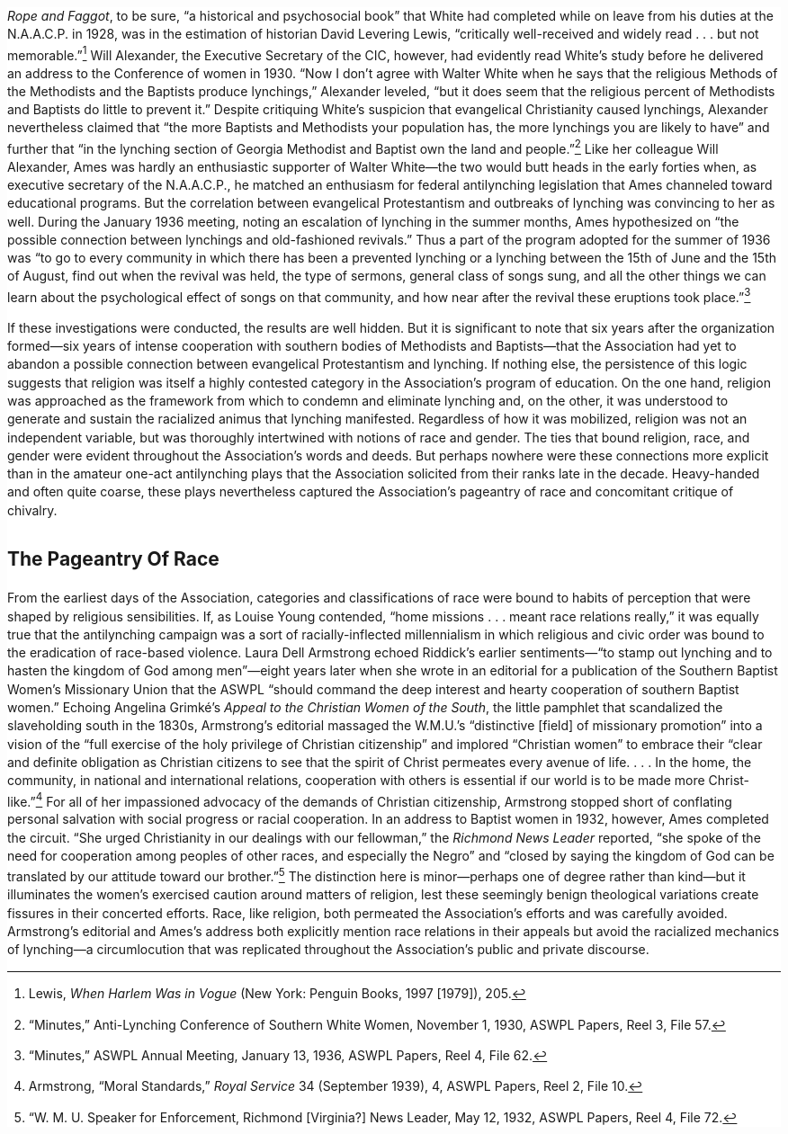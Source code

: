 *Rope and Faggot*, to be sure, “a historical and psychosocial book” that White had completed while on leave from his duties at the N.A.A.C.P. in 1928, was in the estimation of historian David Levering Lewis, “critically well-received and widely read . . . but not memorable.”[^44] Will Alexander, the Executive Secretary of the CIC, however, had evidently read White’s study before he delivered an address to the Conference of women in 1930. “Now I don’t agree with Walter White when he says that the religious Methods of the Methodists and the Baptists produce lynchings,” Alexander leveled, “but it does seem that the religious percent of Methodists and Baptists do little to prevent it.” Despite critiquing White’s suspicion that evangelical Christianity caused lynchings, Alexander nevertheless claimed that “the more Baptists and Methodists your population has, the more lynchings you are likely to have” and further that “in the lynching section of Georgia Methodist and Baptist own the land and people.”[^45] Like her colleague Will Alexander, Ames was hardly an enthusiastic supporter of Walter White—the two would butt heads in the early forties when, as executive secretary of the N.A.A.C.P., he matched an enthusiasm for federal antilynching legislation that Ames channeled toward educational programs. But the correlation between evangelical Protestantism and outbreaks of lynching was convincing to her as well. During the January 1936 meeting, noting an escalation of lynching in the summer months, Ames hypothesized on “the possible connection between lynchings and old-fashioned revivals.” Thus a part of the program adopted for the summer of 1936 was “to go to every community in which there has been a prevented lynching or a lynching between the 15th of June and the 15th of August, find out when the revival was held, the type of sermons, general class of songs sung, and all the other things we can learn about the psychological effect of songs on that community, and how near after the revival these eruptions took place.”[^46]

If these investigations were conducted, the results are well hidden. But it is significant to note that six years after the organization formed—six years of intense cooperation with southern bodies of Methodists and Baptists—that the Association had yet to abandon a possible connection between evangelical Protestantism and lynching. If nothing else, the persistence of this logic suggests that religion was itself a highly contested category in the Association’s program of education. On the one hand, religion was approached as the framework from which to condemn and eliminate lynching and, on the other, it was understood to generate and sustain the racialized animus that lynching manifested. Regardless of how it was mobilized, religion was not an independent variable, but was thoroughly intertwined with notions of race and gender. The ties that bound religion, race, and gender were evident throughout the Association’s words and deeds. But perhaps nowhere were these connections more explicit than in the amateur one-act antilynching plays that the Association solicited from their ranks late in the decade. Heavy-handed and often quite coarse, these plays nevertheless captured the Association’s pageantry of race and concomitant critique of chivalry.

## The Pageantry Of Race

From the earliest days of the Association, categories and classifications of race were bound to habits of perception that were shaped by religious sensibilities. If, as Louise Young contended, “home missions . . . meant race relations really,” it was equally true that the antilynching campaign was a sort of racially-inflected millennialism in which religious and civic order was bound to the eradication of race-based violence. Laura Dell Armstrong echoed Riddick’s earlier sentiments—“to stamp out lynching and to hasten the kingdom of God among men”—eight years later when she wrote in an editorial for a publication of the Southern Baptist Women’s Missionary Union that the ASWPL “should command the deep interest and hearty cooperation of southern Baptist women.” Echoing Angelina Grimké’s *Appeal to the Christian Women of the South*, the little pamphlet that scandalized the slaveholding south in the 1830s, Armstrong’s editorial massaged the W.M.U.’s “distinctive [field] of missionary promotion” into a vision of the “full exercise of the holy privilege of Christian citizenship” and implored “Christian women” to embrace their “clear and definite obligation as Christian citizens to see that the spirit of Christ permeates every avenue of life. . . . In the home, the community, in national and international relations, cooperation with others is essential if our world is to be made more Christ-like.”[^47] For all of her impassioned advocacy of the demands of Christian citizenship, Armstrong stopped short of conflating personal salvation with social progress or racial cooperation. In an address to Baptist women in 1932, however, Ames completed the circuit. “She urged Christianity in our dealings with our fellowman,” the *Richmond News Leader* reported, “she spoke of the need for cooperation among peoples of other races, and especially the Negro” and “closed by saying the kingdom of God can be translated by our attitude toward our brother.”[^48] The distinction here is minor—perhaps one of degree rather than kind—but it illuminates the women’s exercised caution around matters of religion, lest these seemingly benign theological variations create fissures in their concerted efforts. Race, like religion, both permeated the Association’s efforts and was carefully avoided. Armstrong’s editorial and Ames’s address both explicitly mention race relations in their appeals but avoid the racialized mechanics of lynching—a circumlocution that was replicated throughout the Association’s public and private discourse.

[^1]: “N.A.A.C.P. Rubin Stacy anti-lynching flier,” Clippings File, James Weldon Johnson Memorial Collection, Beinecke Rare Book and Manuscript Library, Yale University. For the most extensive study of vernacular photographs of lynching victims in the early twentieth century, see James Allen et al., *Without Sanctuary: Lynching Photography in America* (Santa Fe, NM: Twin Palms Publishers, 2000).
[^2]: Punishment for the Crime of Lynching: Hearings on SB 1978, Before a Subcommittee of the Committee on the Judiciary, 73rd Congress (1934); S. Rep. No. 340 (1935); “Anti-Lynching Bill Engages Senate in Lengthy Filibuster,” *Vassar Miscellany News*, May 1, 1935.
[^3]: Part I, Segregation Part II, Anti-Lynching: Hearings on H.J. Res. 75; H.R. 259, 4123, and 11873, day 2, Before the Committee on the Judiciary House of Representatives, 66th Congress (1920) (testimony of Frederick Dallinger, Representative in Congress from the State of Massachusetts).
[^4]: National Association for the Advancement of Colored People campaign circular, ca. 1935. Association of Southern Women for the Prevention of Lynching (ASWPL) Papers, Reel 4, File 81. Filing the N.A.A.C.P. circular, Ames expressed reluctance to use “pictures of lynchings or prevented lynchings” in the Association’s material, writing that “there just isn’t any need of arousing women emotionally too much.” See, Sarah Morrison to Ames, January 14, 1937, ASWPL Papers, Reel 2, and Ames to Una Roberts Lawrence, March 3, 1937, ASWPL Papers, Reel 4, File 72.
[^5]: “Feeling is Tense,” pamphlet of the Association of Southern Women for the Prevention of Lynching, 1938. <https://archive.org/details/FeelingIsTense>; “Points to Emphasize in Presenting the Movement against the Crime of Lynching,” undated ASWPL whitepaper, ASWPL Papers, reel 4, file 82.
[^6]: Punishment for the Crime of Lynching: Hearing on S. 24, Before a Subcommittee of the Committee on the Judiciary, 74th Congress (1935) (testimony of Caroline O’Day, Representative in Congress from the State of New York). O’Day was born in Georgia but had spent most of her adult life in New York. New York State census enumeration, Westchester County, June 1, 1915; United States of America Passport Application, Westchester County, New York, March 30, 1925; US Census enumeration, Rye, Westchester County, New York, April 4, 1940.
[^7]: Punishment for the Crime of Lynching: Hearing on S. 24, Before a Subcommittee of the Committee on the Judiciary, 74th Congress (1935) (testimony of Walter White, Secretary of the National Association for the Advancement of Colored People, New York, New York).
[^8]: “Palatial Piedmont Hotel Opens On January 15,” *Atlanta Constitution*, January 4, 1903.
[^9]: Mitchell F. Ducy, ed., *The Commission on Interracial Cooperation and the Association of Women for the Prevention of Lynching Papers, 1930-1942* (Ann Arbor: University Microfilms International, 1984), 1; see also George Edmund Haynes, *Toward Interracial Cooperation: What Was Said and Done a the First National Interracial Conference* (New York: J. J. Little and Ives, 1926). On Alexander, see Wilma Dykeman and James Stokely, *Seeds of Southern Change: The Life of Will Alexander* (Chicago: University of Chicago Press, 1962).
[^10]: “Resolutions,” Conference of Southern White Women, November 1, 1930, ASWPL Papers, Reel 4; Jessie Daniel Ames, *Southern Women and Lynching* (Atlanta, 1936), unpaginated.  The twelve women who signed the initial resolutions included: Mrs. W. C. Winsborough of Louisiana, Woman’s Auxiliary of the Southern Presbyterian Church; Mrs. W. A. Turner of Georgia, Southern Presbyterian Church; Mrs. W. A. Newell of North Carolina, Woman’s Missionary Council of the Methodist Episcopal Church, South; Mrs. J. Morgan Stevens of Mississippi, Superintendent of Christian Social Relations, Mississippi Conference of the M.E. Church, South; Mrs. Ernest Moore of Mississippi, President of Woman’s Missionary Society, North Mississippi Conference of the M.E. Church, South; Mrs. R. L. Harris of Tennessee, President of the Woman’s Missionary Union, Tennessee Baptist Convention; Mrs. Una Roberts Lawrence of Missouri, Chairman of Personal Service, Southern Baptist WMU, and Director of Publicity, Home Mission Board; Louise Young, WMC of the M.E. Church, South, and educator at Scarritt College; Mrs. Maud Palmer Henderson, Superintendent CSR, North Alabama Conference, M.E. Church, South, Mrs. J. H. McCoy of Alabama; Mrs. Buford Boykin of Georgia; and Jessie Daniel Ames of Georgia. Most of these women remained active throughout the decade and many forged strong, intimate friendships with one another. These personal relationships no doubt reinforced their efforts and suggest a fertile opportunity to explore interdenominational conversations among women in the predominantly white Presbyterian, Baptist, and Methodist southern bodies.
[^11]: Jessie Daniel Ames, “Southern Women Look at Lynching,” Association of Southern Women for the Prevention of Lynching pamphlet (February 1937), 10-11.
[^12]: “Points to Emphasize in Presenting the Movement against the Crime of Lynching."
[^13]: See John Patrick McDowell, *The Social Gospel in the South: The Woman’s Home Mission Movement in the Methodist Episcopal Church, South, 1886-1939* (Baton Rouge: Louisiana State University Press, 1982); Stephen R. Prescott, “The Social Gospel and the American South: An Historiographical Appraisal,” *Perspectives on the Social Gospel: Papers from the Inaugural Social Gospel Conference at Colgate Rochester Divinity School* (Lewiston, NY: The Edwin Mellen Press, 1999), 33-50; Anne Firor Scott, *Natural Allies: Women’s Associations in American History* (Urbana and Chicago: University of Illinois Press, 1991).
[^14]: “Points to Emphasize in Presenting the Movement against the Crime of Lynching.” The memo itself is undated but included in a dossier from 1931-1932.
[^15]: A substantial body of literature on “whiteness” has emerged in the last two decades, a portion of which has informed my critical lens. See, for instance: David R. Roediger, *The Wages of Whiteness: Race and the Making of the American Working Class*, rev. ed. (London and New York: Verso, 2007 [1991]); Mathew Frye Jacobson, *Whiteness of a Different Color: European Immigrants and the Alchemy of Race* (Cambridge: Harvard University Press, 1998); Edward J. Blum, *Reforging the White Republic: Race, Religion, and American Nationalism, 1865-1898* (Baton Rouge: Louisiana State University Press, 2005); Eric L. Goldstein, *The Price of Whiteness: Jews, Race, and American Identity* (Princeton: Princeton University Press, 2006). On the Johnson Act see Jacobson, *Whiteness of a Different Color*, 79-90.
[^16]: Langston Hughes first published “Three Songs About Lynching” in the June 1936 issue of Opportunity, the official organ of the National Urban League. See also, *The Collected Poems of Langston Hughes*, ed. Arnold Rampersad (New York: Vintage Classics, Random House, 1995), 649.
[^17]: Ames to Henrietta Roeloffs, April 18, 1935. See also Roelofs telegram to Ames, April 17, 1935. ASWPL Papers, Reel 1, File 8.
[^18]: It is easy to lose sight of the brutality of lynching when wading through the minutia of bureaucratic correspondence, and perhaps the women themselves distanced the violence of lynching during seasons of relative quietude. But that is doubtful. Unlike the displaced violence of an Abu Ghraib or a Guantanamo, lynchings were a local “barbarism.” “Tokens” of victims were pocketed and brought into the homes of neighbors; familiar trees became monuments to the victory of “anarchy” over “America’s most sacred institutions”; the stench of charred flesh assaulted one’s nostrils and photographic “trophies” were circulated through the post office, permanent records of the brutality. In this article I do not address the actual practice of lynching for one primary reason: the ethics of representation preclude a gloss treatment of the victims. Far too often, lynchings are used as narrative props. This spectacularization works to caricature both the victim and (most often) his assailants. Rather than participate in this perpetual cycle of violence, I have omitted this critical component of the analysis.  For studies of lynching in America, see, for instance: James Elbert Cutler, *Lynch-Law: An Investigation into the History of Lynching in the United States* (London and Bombay: Longmans, Green, and Company, 1905); Ida B. Wells-Barnett, *On Lynchings, Southern Horrors, A Red Record, Mob Rule in New Orleans*, reprint (New York: Arno Press and the New York Times, 1969); Robert L. Zangrando, *The N.A.A.C.P. Crusade Against Lynching, 1909-1950* (Philadelphia: Temple University Press, 1980); James H. Madison, *A Lynching in the Heartland: Race and Memory in America* (New York: Palgrave, St. Martin’s Press, 2001);  Michael J. Pfeifer, *Rough Justice: Lynching and American Society, 1874-1947* (Urbana and Chicago: University of Illinois Press, 2004); John Hammond Moore, *Carnival of Blood: Dueling, Lynching, and Murder in South Carolina, 1880-1920* (Columbia: University of South Carolina Press, 2006). For a helpful historiographical review see W. Fitzhugh Brundage, “Conclusion: Reflections on Lynching Scholarship,” *American Nineteenth Century History*, vol. 6 (September 2005), 401-14.
[^19]: Riddick to Jessie Daniel Ames, February 5, 1931, ASWPL Papers, Reel 4.
[^20]: For the first five years of the Association, the Central Council of the Association—a body composed of Ames (the Executive Director), representatives of “South-wide” religious and civic organizations, and a “minimum of three women fore each of the Southern States”—met in January to recap the previous year and regroup for the year ahead. In 1936 this Central Council meeting was abandoned for a variety of reasons and instead only representatives from States in which lynchings had occurred in 1935 convened. See “Minutes,” January 13, 1936, ASWPL Papers, Reel 4; “Technique for Carrying On the Work,” undated, ASWPL Papers, Reel 4, 75.
[^21]: Una Roberts Lawrence to Louise Young, October 15, 1930, ASWPL Papers, Reel 3, File 57. “Points to Emphasize in Presenting the Movement against the Crime of Lynching,” ASWPL Papers, Reel 4, File 82.
[^22]: McGaughey to Ames, December 3, 1937,  ASWPL Papers, Reel 2.
[^23]: Ames, “Minutes,” ASWPL Meeting, January 13, 1936, ASWPL Papers, Reel 4.
[^24]: Ames form-letter to unidentified recipient, January 23, 1933,  ASWPL Papers, Reel 4, File 82.
[^25]: “Report, Jessie Daniel Ames, Executive Director, Association of Southern Women for the Prevention of Lynching,” January 10, 1935, ASWPL Papers, Reel 4, File 61.
[^26]: Hall mentions that Ida Weis Friend, president of the National Council of Jewish Women, and Rebecca Mathis Gershon, president of the Council’s Southern Interstate Conference, “led Jewish women in strongly backing both the ASWPL and the interracial movement as a whole,” although she does not proceed to expand on their involvement. Thus Jewish women’s participation is an element of the Association that has been greatly unexplored. See Hall, *Revolt Against Chivalry*, 178.
[^27]: “Standards for 1933,” Minutes, November 18-19, 1932, ASWPL Papers, Reel 4, File 59.
[^28]: Lawrence, Minutes of the Anti-Lynching Conference of Southern White Women, November 1, 1930, ASWPL Papers, Reel 3, File 57.
[^29]: Ames to Young, October 17, 1930, ASWPL Papers, Reel 3, File 57.
[^30]: Accountability was, in fact, a pervasive subtext throughout the Association’s existence. In the midst of Congressional debate over the Costigan-Wagner federal antilynching bill in 1935, for instance, the Association repeatedly encouraged letter writing to members’ Senators and Representatives rather than the authors of the bill or its chief antagonists. On a more local level, it was the responsibility of local members of the Association to secure pledges from municipal and county law enforcement officers, to present the Association’s literature and the “facts about lynching” to their neighbors, and to provide “full investigations” of lynchings if and when they occurred. Local women were also mobilized to investigate the authors of anonymous letters sent to the Association’s central office in Atlanta.
[^31]: Mills to Ames, March 4, 1934, ASWPL Papers, Reel 1, File 8. 
[^32]: Ames, Minutes of the Anti-Lynching Conference of Southern White Women, November 1, 1930, ASWPL Papers, Reel 3, File 57.
[^33]: Matthew 25: 42-46 reads: “[42] For I was an hungred, and ye gave me no meat: I was thirsty, and ye gave me no drink: [43] I was a stranger, and ye took me not in: naked, and ye clothed me not: sick, and in prison, and ye visited me not. [44] Then shall they also answer him, saying, Lord, when saw we thee an hungred, or athirst, or a stranger, or naked, or sick, or in prison, and did not minister unto thee? [45] Then shall he answer them, saying, Verily I say unto you, Inasmuch as ye did it not to one of the least of these, ye did it not to me. [46] And these shall go away into everlasting punishment: but the righteous into life eternal.” See, “Bible: King James Version,” University of Michigan Digital Library Production Service, (accessed April 8, 2014), <http://quod.lib.umich.edu/ cgi/k/kjv/kjv-idx?type=DIV1&byte=4380943>.
[^34]: Moton, Minutes of the Anti-Lynching Conference of Southern White Women, November 1, 1930, ASWPL Papers, Reel 3, File 57.
[^35]: Ibid.
[^36]: “Feeling is Tense,” pamphlet of the Association of Southern Women for the Prevention of Lynching, 1938. <https://archive.org/details/FeelingIsTense>. Statistics in this pamphlet were drawn from the Tuskegee Institute’s 1937 Negro Yearbook.
[^37]: On Jennie Moton see, Charlotte Hawkins Brown, “Jennie B. Moton,” *Robert Russa Moton of Hampton and Tuskegee*, ed. William Hardin Hughes and Frederick D. Patterson (Chapel Hill: University of North Carolina Press, 1956), 204-206. Robert Russa Moton was largely responsible for acquiring the funding to underwrite the Commission on Interracial Cooperation, and thus the Motons remained closely affiliated with the Association and became intimate friends with Ames. See Hughes and Patterson, *Robert Russa Moton*, vi.
[^38]: “Standards for 1933,” Minutes of the Association of Southern Women for the Prevention of Lynching 1932, ASWPL Papers, Reel 4, File 82.
[^39]: “Minutes,” January 10, 1935, ASWPL Papers, Reel 4. The seeming indifference of Baptist churchwomen would trouble Ames throughout the decade. In a letter to Laura Dell (“Mrs. F. W.”) Armstrong in September 1939, she wrote: “Of course you know that for quite sometime I have felt concerned over the failure to enlist the sympathetic cooperation of the Baptist women in our program of education against lynching.” See Ames to Armstrong, September 14, 1939, ASWPL Papers, Reel 2.
[^40]: In 1910 the Foreign Mission and Home Mission Boards of the denomination were merged into the Woman’s Missionary Council, which remained in effect until the Southern and Northern branches of the Methodist Episcopal Church reunited in 1939. McDowell locates the beginning of organized “race-relations” among Southern Methodist women at a Memphis conference in October 1920 funded in part by the Commission on Interracial Cooperation. See McDowell, *The Social Gospel in the South*, 89-115.
[^41]: Louise Young, interviewed by Jacquelyn Hall and Bob Hall, February 14, 1972, Interview G-0006, Southern Oral History Program Collection #4007,  (accessed online March 14, 2008, <http://docsouth.unc.edu/ sohp/G-0066/G-0066.html>).
[^42]: Southern Baptists also had a tradition of race relations reaching back into the antebellum period, but differed from Methodists in efforts to mobilize for social action. See Paul Harvey, *Redeeming the South: Religious Cultures and Racial Identities among Southern Baptists, 1865-1925* (Chapel Hill: University of North Carolina Press, 1997).
[^43]: White, *Rope and Faggot: A Biography of Judge Lynch*, reprint (Salem, New Hampshire: Ayer Company, 1992 [1929]).
[^44]: Lewis, *When Harlem Was in Vogue* (New York: Penguin Books, 1997 [1979]), 205.
[^45]: “Minutes,” Anti-Lynching Conference of Southern White Women, November 1, 1930, ASWPL Papers, Reel 3, File 57.
[^46]: “Minutes,” ASWPL Annual Meeting, January 13, 1936, ASWPL Papers, Reel 4, File 62.
[^47]: Armstrong, “Moral Standards,” *Royal Service* 34 (September 1939), 4, ASWPL Papers, Reel 2, File 10.
[^48]: “W. M. U. Speaker for Enforcement, Richmond [Virginia?] News Leader, May 12, 1932, ASWPL Papers, Reel 4, File 72.
[^49]: “Report,” January 10, 1935, ASWPL Papers, Reel 4, File 61.
[^50]: Morrison to Ames, November 17, 1936. Morrison edited the *Record* of the Girls’ Friendly Society of the United States of America.
[^51]: Ames to Morrison, November 24, 1936, ASWPL Papers, Reel 4, File 74.
[^52]: Craig Prentiss has demonstrated how sacred texts and ecclesial offices “shape” notions of race by articulating and enforcing interpretive traditions. While this thesis is sound, it is equally true that the notions of race mobilized by religious groups to navigate terrestrial and celestial landscapes are the products of habits of perception and recognition; in this way, authorizations extending from ecclesial offices are entangled in common processes of signification. The very currency of official discourses of race is contingent on practices of perception, which take place in the quotidian habits of lived experience. Thus while ministers and theologians might search the bible or ecclesial tradition for insights into the meanings inscribed on human flesh, understanding habits of recognition demand we pay attention to the practices that authorize, veto, or revise authoritative discourses of race. Prentiss, “‘Loathsome unto Thy People,’: The Latter-day Saints and Racial Categorization,” *Religion and the Creation of Race and Ethnicity: An Introduction*, ed. Craig R. Prentiss (New York: New York University Press, 2003), 124-39.
[^53]: Wells, *A Red Record* (Chicago, 1894; repr., New York: Arno Press and the New York Times), 12;  “Resolutions,” November 1, 1930, ASWPL Papers, Reel 4; “Mrs. O’Bear,” Minutes of the Anti-Lynching Conference of Southern White Women, November 1, 1930, ASWPL Papers, Reel 3, File 57.
[^54]: “Southern Association of Women for the Prevention of Lynching [pledge form],” undated, ASWPL Papers, Reel 4, File 75. Ames wrote to Senator John H. Bankhead that “we feel strongly that our honor cannot be used to add a halo of chivalry to acts which grow out of conflicts between men without reference to women.” Ames to Bankhead, April 25, 1935, ASWPL Papers, Reel 1.
[^55]: The purpose of this document was to furnish speakers with an argument for the “homogeneity” of the South in order to garner the attention of Southerners who might otherwise dismiss lynching as the actions of either the deranged or the destitute. It has the additional effect, however, of demonstrating that whiteness was a racialized category no less than blackness.  “Suggested Points in Presenting Purpose of A.S.W.P.L.,” undated, ASWPL Papers, Reel 4, File 75.
[^56]: See, for instance, entries for “Caucasian,” “white,” and “Anglo-Saxon” in the *Century Dictionary* (1889-91), and *Funk and Wagnells* (1935). For two cogent analyses of “whiteness[es]” in American history that touch on religious discourse, see: Jacobson, *Whiteness of a Different Color*, and Blum, *Reforging the White Republic*. Jacobson’s study covers the period here examined, although Blum makes a stronger argument for the role that religious discourse played in the articulation of a “white republic.” Of course chivalry freights a thoroughly gendered logic as well. My aim here, however, is to tease out the equally informative racialized logics that have hitherto largely been eclipsed by gendered readings.
[^57]: “Appendix F: Report of Mississippi Association of Southern Women for the Prevention of Lynching,” Minutes of the Central Council, 1931, ASWPL Papers, Reel 4.
[^58]: Cook to Sullens, May 25, 1937; Greeson to Ames, June 25, 1937; Greeson to Ames, July 2, 1937; Ames to Greeson, July 6, 1937, ASWPL Papers, Reel 1.
[^59]: “Minutes” of the Anti-Lynching Conference of Southern White Women,  ASWPL Papers, Reel 3, File 57; Telegram to Alice Ames Winter, November 3, 1930, ASWPL Papers, Reel 3, File 57.
[^60]: “Suggested Checklist for Plays Against Lynching,” ASWPL Papers, Reel 4, File 71.
[^61]: “Report of Judges on One-Act Plays,” and “One Act Play: Lawd, Does You Undahstan’?,” ASWPL Papers, Reel 4, File 71. Seymour’s play was printed in *Representative One-Act Plays by American Authors*, ed. Margaret Mayorga, rev. ed. (Boston, 1937), and more recently in *Strange Fruit: Plays on Lynching by American Women*, ed. Kathy A. Perkins and Judith L. Stephens (Bloomington and Indianapolis: Indiana University Press, 1998).
[^62]: Ames quoted in Perkins and Stephens, ed., *Strange Fruit*, 189.
[^63]: “Report of Judges on One-Act Plays,” ASWPL Papers, Reel 4, File 72.
[^64]: “Report of Judges on One-Act Plays,” ASWPL Papers, Reel 4, File 72; Mayorga, *Representative One-Act Plays*, 521.
[^65]: Mayorga, *Representative One-Act Plays by American Authors*, 524; Perkins and Stephens, *Strange Fruit*, 189-90.
[^66]: Morgan to Ames, January 26, 1937; Ames to Morgan, January 27, 1937, ASWPL Papers, Reel 4.
[^67]: T. [?] S. Richards to Ames, February 11, 1937, ASWPL Papers, Reel 4.